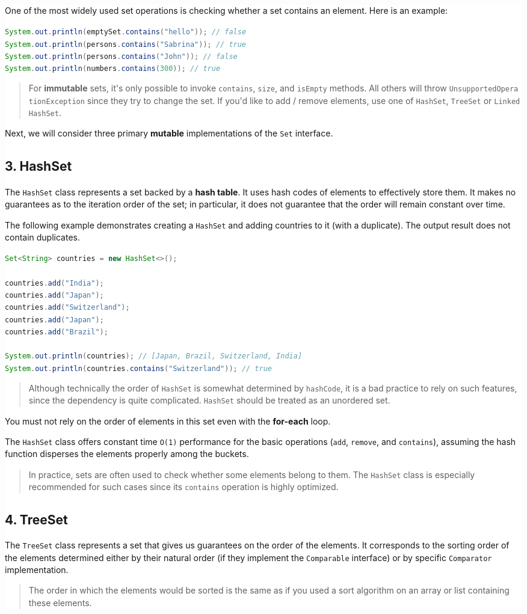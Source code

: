 One of the most widely used set operations is checking whether a set contains an element. Here is an example:
```java
System.out.println(emptySet.contains("hello")); // false
System.out.println(persons.contains("Sabrina")); // true
System.out.println(persons.contains("John")); // false
System.out.println(numbers.contains(300)); // true
```

> For **immutable** sets, it's only possible to invoke `contains`, `size`, and `isEmpty` methods. All others will throw `UnsupportedOperationException` since they try to change the set. If you'd like to add / remove elements, use one of `HashSet`, `TreeSet` or `LinkedHashSet`.

Next, we will consider three primary **mutable** implementations of the `Set` interface.

## 3. HashSet

The `HashSet` class represents a set backed by a **hash table**. It uses hash codes of elements to effectively store them. It makes no guarantees as to the iteration order of the set; in particular, it does not guarantee that the order will remain constant over time.

The following example demonstrates creating a `HashSet` and adding countries to it (with a duplicate). The output result does not contain duplicates.

```java
Set<String> countries = new HashSet<>();

countries.add("India");
countries.add("Japan");
countries.add("Switzerland");
countries.add("Japan");
countries.add("Brazil");

System.out.println(countries); // [Japan, Brazil, Switzerland, India]
System.out.println(countries.contains("Switzerland")); // true
```

> Although technically the order of `HashSet` is somewhat determined by `hashCode`, it is a bad practice to rely on such features, since the dependency is quite complicated. `HashSet` should be treated as an unordered set.

You must not rely on the order of elements in this set even with the **for-each** loop.

The `HashSet` class offers constant time `O(1)` performance for the basic operations (`add`, `remove`, and `contains`), assuming the hash function disperses the elements properly among the buckets.

> In practice, sets are often used to check whether some elements belong to them. The `HashSet` class is especially recommended for such cases since its `contains` operation is highly optimized.

## 4. TreeSet

The `TreeSet` class represents a set that gives us guarantees on the order of the elements. It corresponds to the sorting order of the elements determined either by their natural order (if they implement the `Comparable` interface) or by specific `Comparator` implementation.

> The order in which the elements would be sorted is the same as if you used a sort algorithm on an array or list containing these elements.
